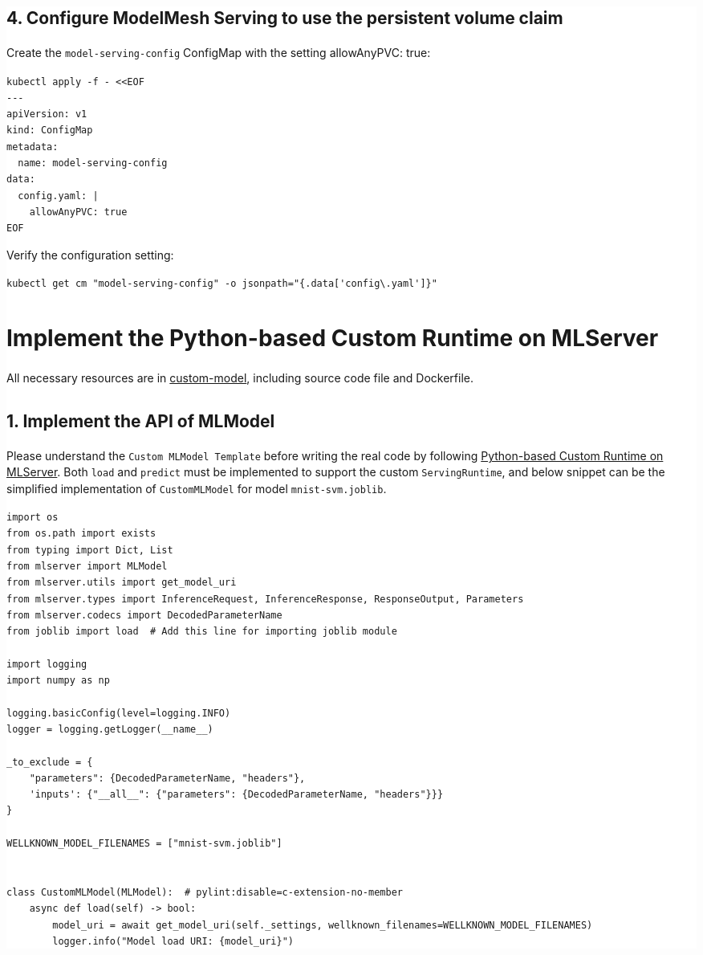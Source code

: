 ## 4. Configure ModelMesh Serving to use the persistent volume claim

Create the `model-serving-config` ConfigMap with the setting allowAnyPVC: true:

```shell
kubectl apply -f - <<EOF
---
apiVersion: v1
kind: ConfigMap
metadata:
  name: model-serving-config
data:
  config.yaml: |
    allowAnyPVC: true
EOF
```

Verify the configuration setting:

```shell
kubectl get cm "model-serving-config" -o jsonpath="{.data['config\.yaml']}"
```

# Implement the Python-based Custom Runtime on MLServer

All necessary resources are in [custom-model](./custom-model), including source code file and Dockerfile.

## 1. Implement the API of MLModel

Please understand the `Custom MLModel Template` before writing the real code by following [Python-based Custom Runtime on MLServer](../mlserver_custom.md). Both `load` and `predict` must be implemented to support the custom `ServingRuntime`, and below snippet can be the simplified implementation of `CustomMLModel` for model `mnist-svm.joblib`.

```shell
import os
from os.path import exists
from typing import Dict, List
from mlserver import MLModel
from mlserver.utils import get_model_uri
from mlserver.types import InferenceRequest, InferenceResponse, ResponseOutput, Parameters
from mlserver.codecs import DecodedParameterName
from joblib import load  # Add this line for importing joblib module

import logging
import numpy as np

logging.basicConfig(level=logging.INFO)
logger = logging.getLogger(__name__)

_to_exclude = {
    "parameters": {DecodedParameterName, "headers"},
    'inputs': {"__all__": {"parameters": {DecodedParameterName, "headers"}}}
}

WELLKNOWN_MODEL_FILENAMES = ["mnist-svm.joblib"]


class CustomMLModel(MLModel):  # pylint:disable=c-extension-no-member
    async def load(self) -> bool:
        model_uri = await get_model_uri(self._settings, wellknown_filenames=WELLKNOWN_MODEL_FILENAMES)
        logger.info("Model load URI: {model_uri}")
```